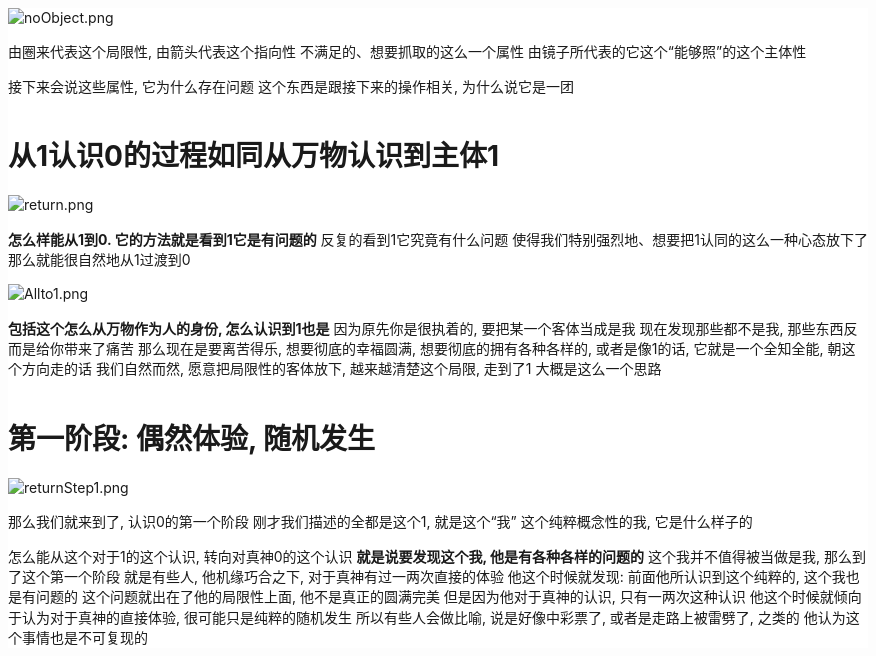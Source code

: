 

![noObject.png](https://draapho.github.io/images/2504/noObject.png)

由圈来代表这个局限性, 由箭头代表这个指向性
不满足的、想要抓取的这么一个属性
由镜子所代表的它这个“能够照”的这个主体性

接下来会说这些属性, 它为什么存在问题
这个东西是跟接下来的操作相关, 为什么说它是一团



# 从1认识0的过程如同从万物认识到主体1



![return.png](https://draapho.github.io/images/2504/return.png)

**怎么样能从1到0. 它的方法就是看到1它是有问题的**
反复的看到1它究竟有什么问题
使得我们特别强烈地、想要把1认同的这么一种心态放下了
那么就能很自然地从1过渡到0



![Allto1.png](https://draapho.github.io/images/2504/Allto1.png)

**包括这个怎么从万物作为人的身份, 怎么认识到1也是**
因为原先你是很执着的, 要把某一个客体当成是我
现在发现那些都不是我, 那些东西反而是给你带来了痛苦
那么现在是要离苦得乐, 想要彻底的幸福圆满, 想要彻底的拥有各种各样的, 
或者是像1的话, 它就是一个全知全能, 朝这个方向走的话
我们自然而然, 愿意把局限性的客体放下, 越来越清楚这个局限, 走到了1
大概是这么一个思路



# 第一阶段: 偶然体验, 随机发生



![returnStep1.png](https://draapho.github.io/images/2504/returnStep1.png)


那么我们就来到了, 认识0的第一个阶段
刚才我们描述的全都是这个1, 就是这个“我”
这个纯粹概念性的我, 它是什么样子的

怎么能从这个对于1的这个认识, 转向对真神0的这个认识
**就是说要发现这个我, 他是有各种各样的问题的**
这个我并不值得被当做是我, 那么到了这个第一个阶段
就是有些人, 他机缘巧合之下, 对于真神有过一两次直接的体验
他这个时候就发现:
前面他所认识到这个纯粹的, 这个我也是有问题的
这个问题就出在了他的局限性上面, 他不是真正的圆满完美
但是因为他对于真神的认识, 只有一两次这种认识
他这个时候就倾向于认为对于真神的直接体验, 很可能只是纯粹的随机发生
所以有些人会做比喻, 说是好像中彩票了, 或者是走路上被雷劈了, 之类的
他认为这个事情也是不可复现的
